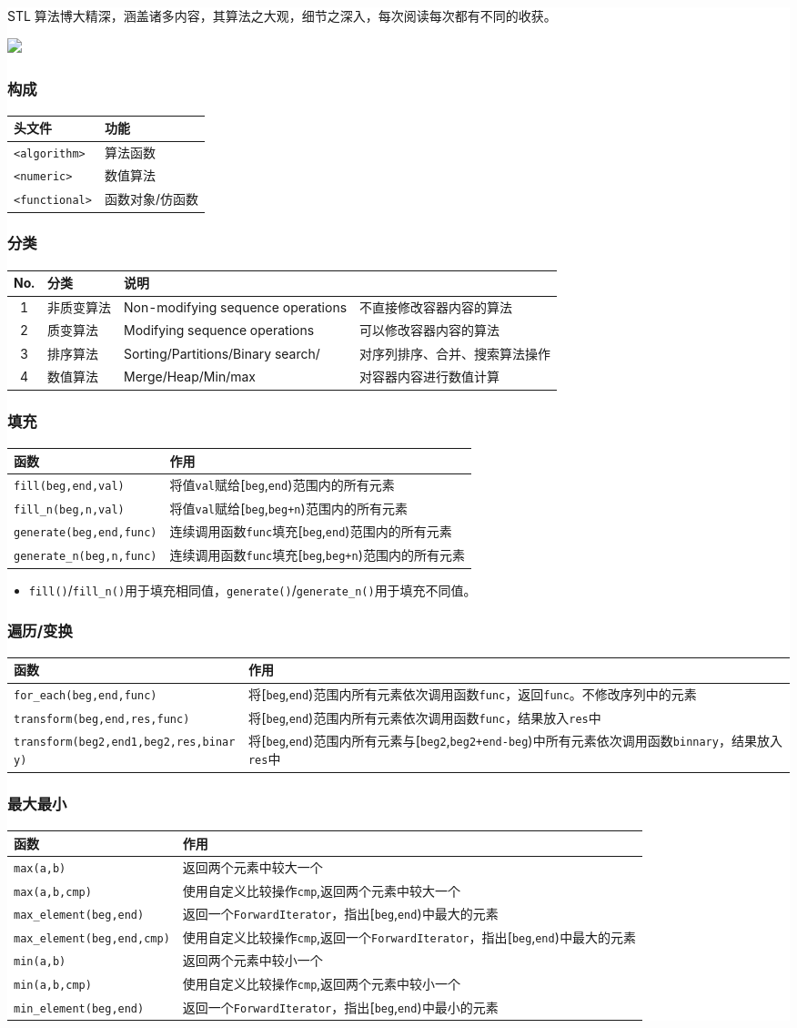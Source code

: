 STL  算法博大精深，涵盖诸多内容，其算法之大观，细节之深入，每次阅读每次都有不同的收获。

![](https://cdn.jsdelivr.net/gh/rongweihe/ImageHost01/images/STL%E5%85%AD%E9%83%A8%E6%9B%B2%E4%B9%8B%E7%AE%97%E6%B3%95.png)

### 构成

| 头文件         | 功能            |
| :------------- | :-------------- |
| `<algorithm>`  | 算法函数        |
| `<numeric>`    | 数值算法        |
| `<functional>` | 函数对象/仿函数 |

### 分类

| No.  | 分类       | 说明                              |                                |
| :--: | :--------- | :-------------------------------- | ------------------------------ |
|  1   | 非质变算法 | Non-modifying sequence operations | 不直接修改容器内容的算法       |
|  2   | 质变算法   | Modifying sequence operations     | 可以修改容器内容的算法         |
|  3   | 排序算法   | Sorting/Partitions/Binary search/ | 对序列排序、合并、搜索算法操作 |
|  4   | 数值算法   | Merge/Heap/Min/max                | 对容器内容进行数值计算         |

### 填充

| 函数                     | 作用                                                  |
| :----------------------- | :---------------------------------------------------- |
| `fill(beg,end,val)`      | 将值`val`赋给[`beg`,`end`)范围内的所有元素            |
| `fill_n(beg,n,val)`      | 将值`val`赋给[`beg`,`beg+n`)范围内的所有元素          |
| `generate(beg,end,func)` | 连续调用函数`func`填充[`beg`,`end`)范围内的所有元素   |
| `generate_n(beg,n,func)` | 连续调用函数`func`填充[`beg`,`beg+n`)范围内的所有元素 |

- `fill()`/`fill_n()`用于填充相同值，`generate()`/`generate_n()`用于填充不同值。

### 遍历/变换

| 函数                                   | 作用                                                         |
| :------------------------------------- | :----------------------------------------------------------- |
| `for_each(beg,end,func)`               | 将[`beg`,`end`)范围内所有元素依次调用函数`func`，返回`func`。不修改序列中的元素 |
| `transform(beg,end,res,func)`          | 将[`beg`,`end`)范围内所有元素依次调用函数`func`，结果放入`res`中 |
| `transform(beg2,end1,beg2,res,binary)` | 将[`beg`,`end`)范围内所有元素与[`beg2`,`beg2+end-beg`)中所有元素依次调用函数`binnary`，结果放入`res`中 |

### 最大最小

| 函数                       | 作用                                                         |
| :------------------------- | :----------------------------------------------------------- |
| `max(a,b)`                 | 返回两个元素中较大一个                                       |
| `max(a,b,cmp)`             | 使用自定义比较操作`cmp`,返回两个元素中较大一个               |
| `max_element(beg,end)`     | 返回一个`ForwardIterator`，指出[`beg`,`end`)中最大的元素     |
| `max_element(beg,end,cmp)` | 使用自定义比较操作`cmp`,返回一个`ForwardIterator`，指出[`beg`,`end`)中最大的元素 |
| `min(a,b)`                 | 返回两个元素中较小一个                                       |
| `min(a,b,cmp)`             | 使用自定义比较操作`cmp`,返回两个元素中较小一个               |
| `min_element(beg,end)`     | 返回一个`ForwardIterator`，指出[`beg`,`end`)中最小的元素     |